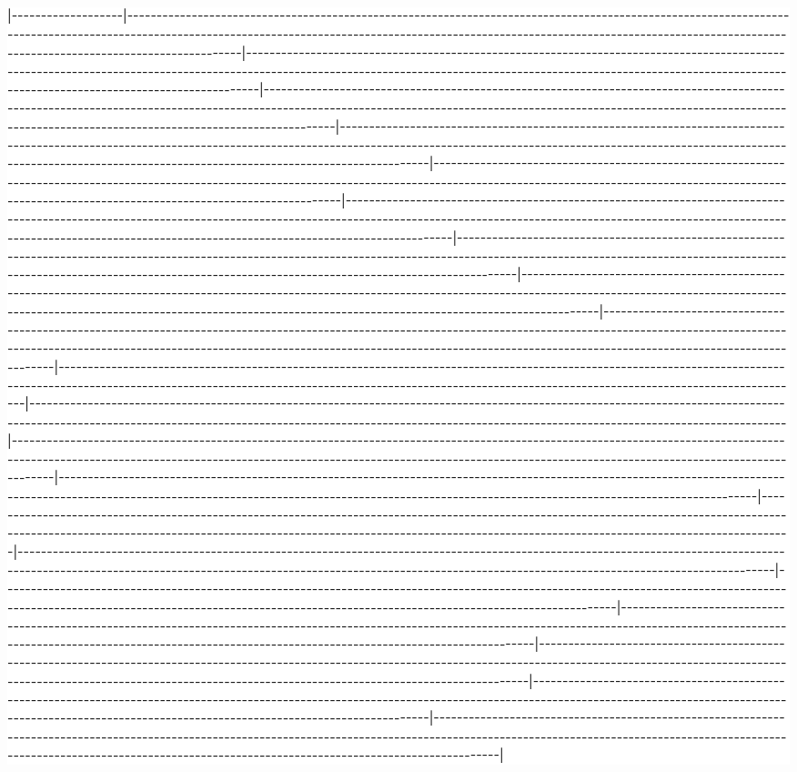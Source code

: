 |-------------------|----------------------------------------------------------------------------------------------------------------------------------------------------------------------------------------------------------------------------------------------------------------------------------------------|----------------------------------------------------------------------------------------------------------------------------------------------------------------------------------------------------------------------------------------------------------------------------|--------------------------------------------------------------------------------------------------------------------------------------------------------------------------------------------------------------------------------------------------------------------------------------|-----------------------------------------------------------------------------------------------------------------------------------------------------------------------------------------------------------------------------------------------------------------------------------------|----------------------------------------------------------------------------------------------------------------------------------------------------------------------------------------------------------------------------------------------------------|--------------------------------------------------------------------------------------------------------------------------------------------------------------------------------------------------------------------------------------------------------------------------------------------|------------------------------------------------------------------------------------------------------------------------------------------------------------------------------------------------------------------------------------------------------------------------------------|---------------------------------------------------------------------------------------------------------------------------------------------------------------------------------------------------------------------------------------------------------------------------------------|-----------------------------------------------------------------------------------------------------------------------------------------------------------------------------------------------------------------------------------------------------------------------------------------------------------------|--------------------------------------------------------------------------------------------------------------------------------------------------------------------------------------------------------------------------------------------------------------------|----------------------------------------------------------------------------------------------------------------------------------------------------------------------------------------------------------------------------------------------------------------------|---------------------------------------------------------------------------------------------------------------------------------------------------------------------------------------------------------------------------------------------------------------------------------|------------------------------------------------------------------------------------------------------------------------------------------------------------------------------------------------------------------------------------------------------------|-------------------------------------------------------------------------------------------------------------------------------------------------------------------------------------------------------------------------------------------------------------------------------|----------------------------------------------------------------------------------------------------------------------------------------------------------------------------------------------------------------------------------------------------------------------|----------------------------------------------------------------------------------------------------------------------------------------------------------------------------------------------------------------------------------------------|-----------------------------------------------------------------------------------------------------------------------------------------------------------------------------------------------------------------------------------------------------------|------------------------------------------------------------------------------------------------------------------------------------------------------------------------------------------------------------------------------------------------------------------------|--------------------------------------------------------------------------------------------------------------------------------------------------------------------------------------------------------------------------------------------------------|-------------------------------------------------------------------------------------------------------------------------------------------------------------------------------------------------------------------------------------------------------------------------------------|